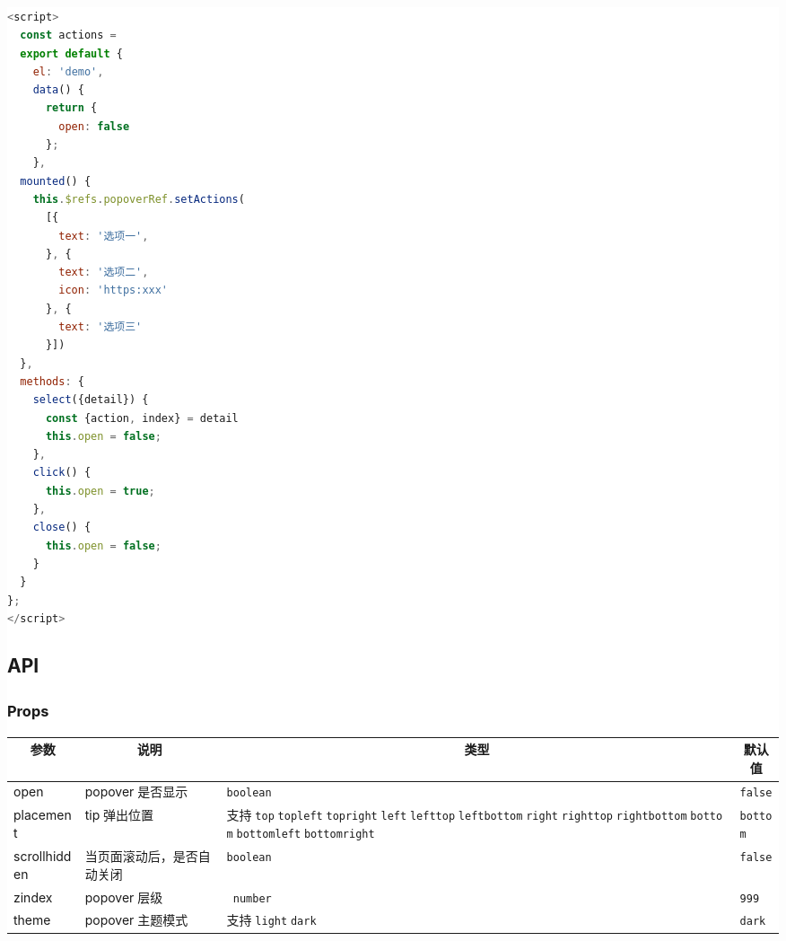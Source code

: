 ```js
<script>
  const actions =
  export default {
    el: 'demo',
    data() {
      return {
        open: false
      };
    },
  mounted() {
    this.$refs.popoverRef.setActions(
      [{
        text: '选项一',
      }, {
        text: '选项二',
        icon: 'https:xxx'
      }, {
        text: '选项三'
      }])
  },
  methods: {
    select({detail}) {
      const {action, index} = detail
      this.open = false;
    },
    click() {
      this.open = true;
    },
    close() {
      this.open = false;
    }
  }
};
</script>
```

## API

### Props

| 参数         | 说明                       | 类型                                                                                                                               | 默认值   |
| ------------ | -------------------------- | ---------------------------------------------------------------------------------------------------------------------------------- | -------- |
| open         | popover 是否显示           | `boolean`                                                                                                                          | `false`  |
| placement    | tip 弹出位置               | 支持 `top` `topleft` `topright` `left` `lefttop` `leftbottom` `right` `righttop` `rightbottom` `bottom` `bottomleft` `bottomright` | `bottom` |
| scrollhidden | 当页面滚动后，是否自动关闭 | `boolean`                                                                                                                          | `false`  |
| zindex       | popover 层级               | ` number`                                                                                                                          | `999`    |
| theme        | popover 主题模式           | 支持 `light` `dark`                                                                                                                | `dark`   |

